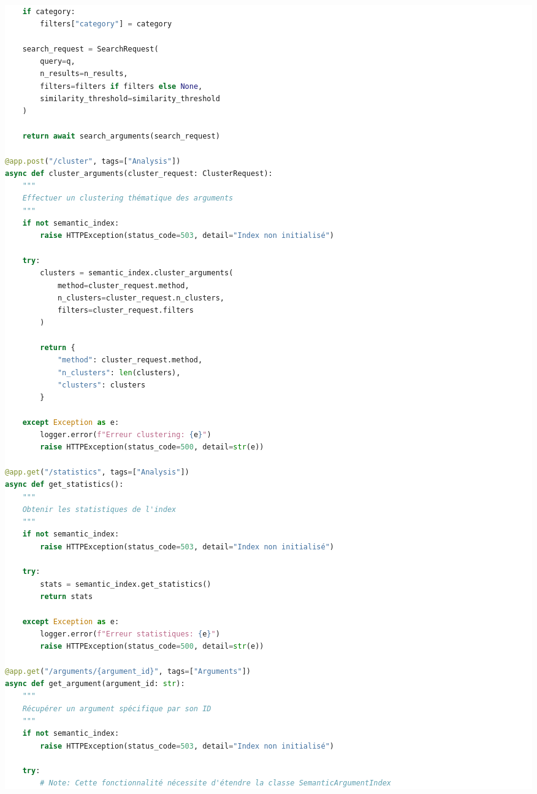 ```python
    if category:
        filters["category"] = category
    
    search_request = SearchRequest(
        query=q,
        n_results=n_results,
        filters=filters if filters else None,
        similarity_threshold=similarity_threshold
    )
    
    return await search_arguments(search_request)

@app.post("/cluster", tags=["Analysis"])
async def cluster_arguments(cluster_request: ClusterRequest):
    """
    Effectuer un clustering thématique des arguments
    """
    if not semantic_index:
        raise HTTPException(status_code=503, detail="Index non initialisé")
    
    try:
        clusters = semantic_index.cluster_arguments(
            method=cluster_request.method,
            n_clusters=cluster_request.n_clusters,
            filters=cluster_request.filters
        )
        
        return {
            "method": cluster_request.method,
            "n_clusters": len(clusters),
            "clusters": clusters
        }
    
    except Exception as e:
        logger.error(f"Erreur clustering: {e}")
        raise HTTPException(status_code=500, detail=str(e))

@app.get("/statistics", tags=["Analysis"])
async def get_statistics():
    """
    Obtenir les statistiques de l'index
    """
    if not semantic_index:
        raise HTTPException(status_code=503, detail="Index non initialisé")
    
    try:
        stats = semantic_index.get_statistics()
        return stats
    
    except Exception as e:
        logger.error(f"Erreur statistiques: {e}")
        raise HTTPException(status_code=500, detail=str(e))

@app.get("/arguments/{argument_id}", tags=["Arguments"])
async def get_argument(argument_id: str):
    """
    Récupérer un argument spécifique par son ID
    """
    if not semantic_index:
        raise HTTPException(status_code=503, detail="Index non initialisé")
    
    try:
        # Note: Cette fonctionnalité nécessite d'étendre la classe SemanticArgumentIndex
```